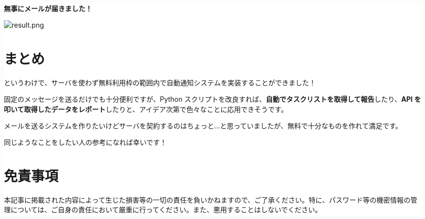 **無事にメールが届きました！**

![result.png](https://qiita-image-store.s3.ap-northeast-1.amazonaws.com/0/4142158/49ccef5c-e8b6-4e4a-a7f4-2252dfddd071.png)

# まとめ

というわけで、サーバを使わず無料利用枠の範囲内で自動通知システムを実装することができました！

固定のメッセージを送るだけでも十分便利ですが、Python スクリプトを改良すれば、**自動でタスクリストを取得して報告**したり、**API を叩いて取得したデータをレポート**したりと、アイデア次第で色々なことに応用できそうです。

メールを送るシステムを作りたいけどサーバを契約するのはちょっと…と思っていましたが、無料で十分なものを作れて満足です。

同じようなことをしたい人の参考になれば幸いです！

# 免責事項

本記事に掲載された内容によって生じた損害等の一切の責任を負いかねますので、ご了承ください。特に、パスワード等の機密情報の管理については、ご自身の責任において厳重に行ってください。また、悪用することはしないでください。
